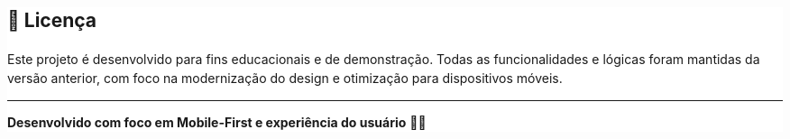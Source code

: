 ## 📄 Licença

Este projeto é desenvolvido para fins educacionais e de demonstração. Todas as funcionalidades e lógicas foram mantidas da versão anterior, com foco na modernização do design e otimização para dispositivos móveis.

---

**Desenvolvido com foco em Mobile-First e experiência do usuário** 📱✨
